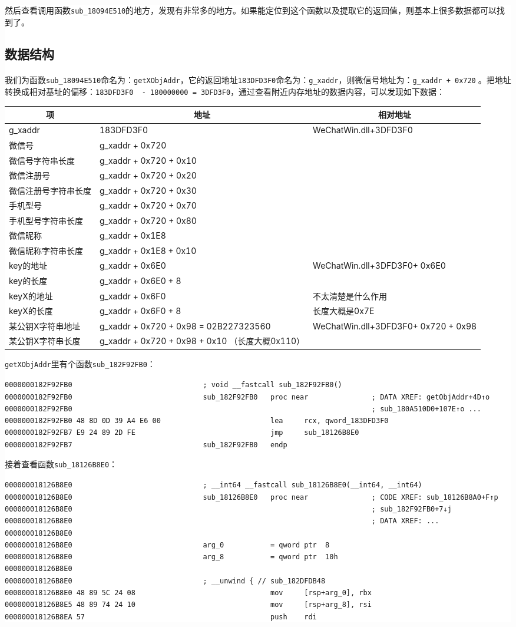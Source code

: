 然后查看调用函数`sub_18094E510`的地方，发现有非常多的地方。如果能定位到这个函数以及提取它的返回值，则基本上很多数据都可以找到了。

## 数据结构

我们为函数`sub_18094E510`命名为：`getXObjAddr`，它的返回地址`183DFD3F0`命名为：`g_xaddr`，则微信号地址为：`g_xaddr + 0x720` 。把地址转换成相对基址的偏移：`183DFD3F0  - 180000000 = 3DFD3F0`，通过查看附近内存地址的数据内容，可以发现如下数据：

| 项          | 地址                                        | 相对地址                                |
| ---------- | ----------------------------------------- | ----------------------------------- |
| g_xaddr    | 183DFD3F0                                 | WeChatWin.dll+3DFD3F0               |
| 微信号        | g_xaddr + 0x720                           |                                     |
| 微信号字符串长度   | g_xaddr + 0x720 + 0x10                    |                                     |
| 微信注册号      | g_xaddr + 0x720 + 0x20                    |                                     |
| 微信注册号字符串长度 | g_xaddr + 0x720 + 0x30                    |                                     |
| 手机型号       | g_xaddr + 0x720 + 0x70                    |                                     |
| 手机型号字符串长度  | g_xaddr + 0x720 + 0x80                    |                                     |
| 微信昵称       | g_xaddr + 0x1E8                           |                                     |
| 微信昵称字符串长度  | g_xaddr + 0x1E8 + 0x10                    |                                     |
| key的地址     | g_xaddr + 0x6E0                           | WeChatWin.dll+3DFD3F0+ 0x6E0        |
| key的长度     | g_xaddr + 0x6E0 + 8                       |                                     |
| keyX的地址    | g_xaddr + 0x6F0                           | 不太清楚是什么作用                           |
| keyX的长度    | g_xaddr + 0x6F0 + 8                       | 长度大概是0x7E                           |
| 某公钥X字符串地址  | g_xaddr + 0x720 + 0x98   = 02B227323560   | WeChatWin.dll+3DFD3F0+ 0x720 + 0x98 |
| 某公钥X字符串长度  | g_xaddr + 0x720 + 0x98 + 0x10 （长度大概0x110） |                                     |

`getXObjAddr`里有个函数`sub_182F92FB0`：

```assembly
0000000182F92FB0                               ; void __fastcall sub_182F92FB0()
0000000182F92FB0                               sub_182F92FB0   proc near               ; DATA XREF: getObjAddr+4D↑o
0000000182F92FB0                                                                       ; sub_180A510D0+107E↑o ...
0000000182F92FB0 48 8D 0D 39 A4 E6 00                          lea     rcx, qword_183DFD3F0
0000000182F92FB7 E9 24 89 2D FE                                jmp     sub_18126B8E0
0000000182F92FB7                               sub_182F92FB0   endp
```

接着查看函数`sub_18126B8E0`：

```assembly
000000018126B8E0                               ; __int64 __fastcall sub_18126B8E0(__int64, __int64)
000000018126B8E0                               sub_18126B8E0   proc near               ; CODE XREF: sub_18126B8A0+F↑p
000000018126B8E0                                                                       ; sub_182F92FB0+7↓j
000000018126B8E0                                                                       ; DATA XREF: ...
000000018126B8E0
000000018126B8E0                               arg_0           = qword ptr  8
000000018126B8E0                               arg_8           = qword ptr  10h
000000018126B8E0
000000018126B8E0                               ; __unwind { // sub_182DFDB48
000000018126B8E0 48 89 5C 24 08                                mov     [rsp+arg_0], rbx
000000018126B8E5 48 89 74 24 10                                mov     [rsp+arg_8], rsi
000000018126B8EA 57                                            push    rdi
```